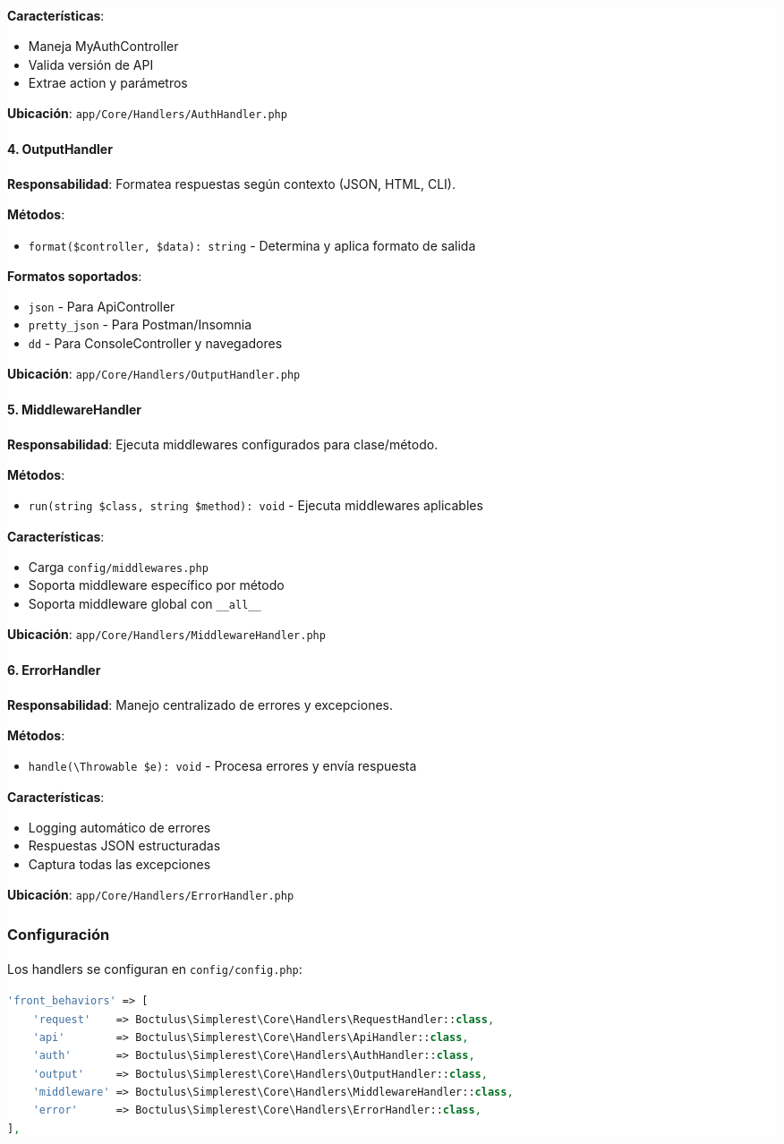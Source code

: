 **Características**:
- Maneja MyAuthController
- Valida versión de API
- Extrae action y parámetros

**Ubicación**: `app/Core/Handlers/AuthHandler.php`

#### 4. OutputHandler

**Responsabilidad**: Formatea respuestas según contexto (JSON, HTML, CLI).

**Métodos**:
- `format($controller, $data): string` - Determina y aplica formato de salida

**Formatos soportados**:
- `json` - Para ApiController
- `pretty_json` - Para Postman/Insomnia
- `dd` - Para ConsoleController y navegadores

**Ubicación**: `app/Core/Handlers/OutputHandler.php`

#### 5. MiddlewareHandler

**Responsabilidad**: Ejecuta middlewares configurados para clase/método.

**Métodos**:
- `run(string $class, string $method): void` - Ejecuta middlewares aplicables

**Características**:
- Carga `config/middlewares.php`
- Soporta middleware específico por método
- Soporta middleware global con `__all__`

**Ubicación**: `app/Core/Handlers/MiddlewareHandler.php`

#### 6. ErrorHandler

**Responsabilidad**: Manejo centralizado de errores y excepciones.

**Métodos**:
- `handle(\Throwable $e): void` - Procesa errores y envía respuesta

**Características**:
- Logging automático de errores
- Respuestas JSON estructuradas
- Captura todas las excepciones

**Ubicación**: `app/Core/Handlers/ErrorHandler.php`

### Configuración

Los handlers se configuran en `config/config.php`:

```php
'front_behaviors' => [
    'request'    => Boctulus\Simplerest\Core\Handlers\RequestHandler::class,
    'api'        => Boctulus\Simplerest\Core\Handlers\ApiHandler::class,
    'auth'       => Boctulus\Simplerest\Core\Handlers\AuthHandler::class,
    'output'     => Boctulus\Simplerest\Core\Handlers\OutputHandler::class,
    'middleware' => Boctulus\Simplerest\Core\Handlers\MiddlewareHandler::class,
    'error'      => Boctulus\Simplerest\Core\Handlers\ErrorHandler::class,
],
```
